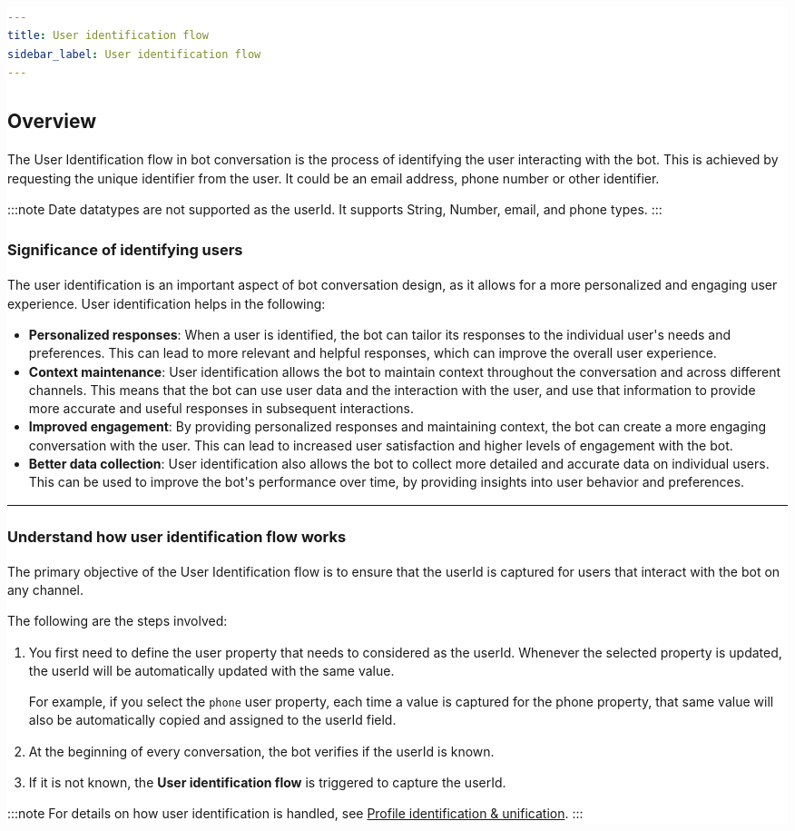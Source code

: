 ```yaml
---
title: User identification flow
sidebar_label: User identification flow 
---
```


## Overview

The User Identification flow in bot conversation is the process of identifying the user interacting with the bot. This is achieved by requesting the unique identifier from the user. It could be an email address, phone number or other identifier. 

:::note
Date datatypes are not supported as the userId. It supports String, Number, email, and phone types.
:::

### Significance of identifying users

The user identification is an important aspect of bot conversation design, as it allows for a more personalized and engaging user experience. User identification helps in the following:

* **Personalized responses**: When a user is identified, the bot can tailor its responses to the individual user's needs and preferences. This can lead to more relevant and helpful responses, which can improve the overall user experience.
* **Context maintenance**: User identification allows the bot to maintain context throughout the conversation and across different channels. This means that the bot can use user data and the interaction with the user, and use that information to provide more accurate and useful responses in subsequent interactions.
* **Improved engagement**: By providing personalized responses and maintaining context, the bot can create a more engaging conversation with the user. This can lead to increased user satisfaction and higher levels of engagement with the bot.
* **Better data collection**: User identification also allows the bot to collect more detailed and accurate data on individual users. This can be used to improve the bot's performance over time, by providing insights into user behavior and preferences.

***

### Understand how user identification flow works

The primary objective of the User Identification flow is to ensure that the userId is captured for users that interact with the bot on any channel.

The following are the steps involved:

1. You first need to define the user property that needs to considered as the userId. Whenever the selected property is updated, the userId will be automatically updated with the same value.

   For example, if you select the `phone` user property, each time a value is captured for the phone property, that same value will also be automatically copied and assigned to the userId field.

2. At the beginning of every conversation, the bot verifies if the userId is known. 
3. If it is not known, the **User identification flow** is triggered to capture the userId.

:::note
For details on how user identification is handled, see [Profile identification & unification](https://docs.yellow.ai/docs/platform_concepts/engagement/cdp/user_data/data_capture_convers).
:::
